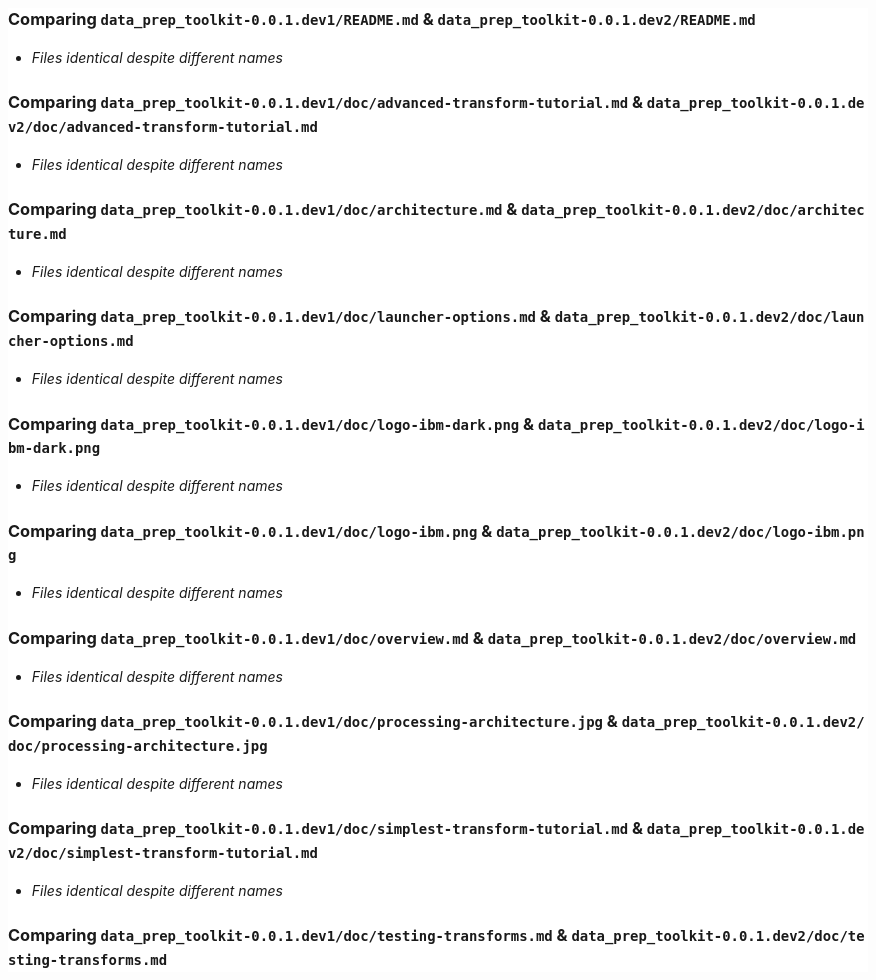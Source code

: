 ### Comparing `data_prep_toolkit-0.0.1.dev1/README.md` & `data_prep_toolkit-0.0.1.dev2/README.md`

 * *Files identical despite different names*

### Comparing `data_prep_toolkit-0.0.1.dev1/doc/advanced-transform-tutorial.md` & `data_prep_toolkit-0.0.1.dev2/doc/advanced-transform-tutorial.md`

 * *Files identical despite different names*

### Comparing `data_prep_toolkit-0.0.1.dev1/doc/architecture.md` & `data_prep_toolkit-0.0.1.dev2/doc/architecture.md`

 * *Files identical despite different names*

### Comparing `data_prep_toolkit-0.0.1.dev1/doc/launcher-options.md` & `data_prep_toolkit-0.0.1.dev2/doc/launcher-options.md`

 * *Files identical despite different names*

### Comparing `data_prep_toolkit-0.0.1.dev1/doc/logo-ibm-dark.png` & `data_prep_toolkit-0.0.1.dev2/doc/logo-ibm-dark.png`

 * *Files identical despite different names*

### Comparing `data_prep_toolkit-0.0.1.dev1/doc/logo-ibm.png` & `data_prep_toolkit-0.0.1.dev2/doc/logo-ibm.png`

 * *Files identical despite different names*

### Comparing `data_prep_toolkit-0.0.1.dev1/doc/overview.md` & `data_prep_toolkit-0.0.1.dev2/doc/overview.md`

 * *Files identical despite different names*

### Comparing `data_prep_toolkit-0.0.1.dev1/doc/processing-architecture.jpg` & `data_prep_toolkit-0.0.1.dev2/doc/processing-architecture.jpg`

 * *Files identical despite different names*

### Comparing `data_prep_toolkit-0.0.1.dev1/doc/simplest-transform-tutorial.md` & `data_prep_toolkit-0.0.1.dev2/doc/simplest-transform-tutorial.md`

 * *Files identical despite different names*

### Comparing `data_prep_toolkit-0.0.1.dev1/doc/testing-transforms.md` & `data_prep_toolkit-0.0.1.dev2/doc/testing-transforms.md`
